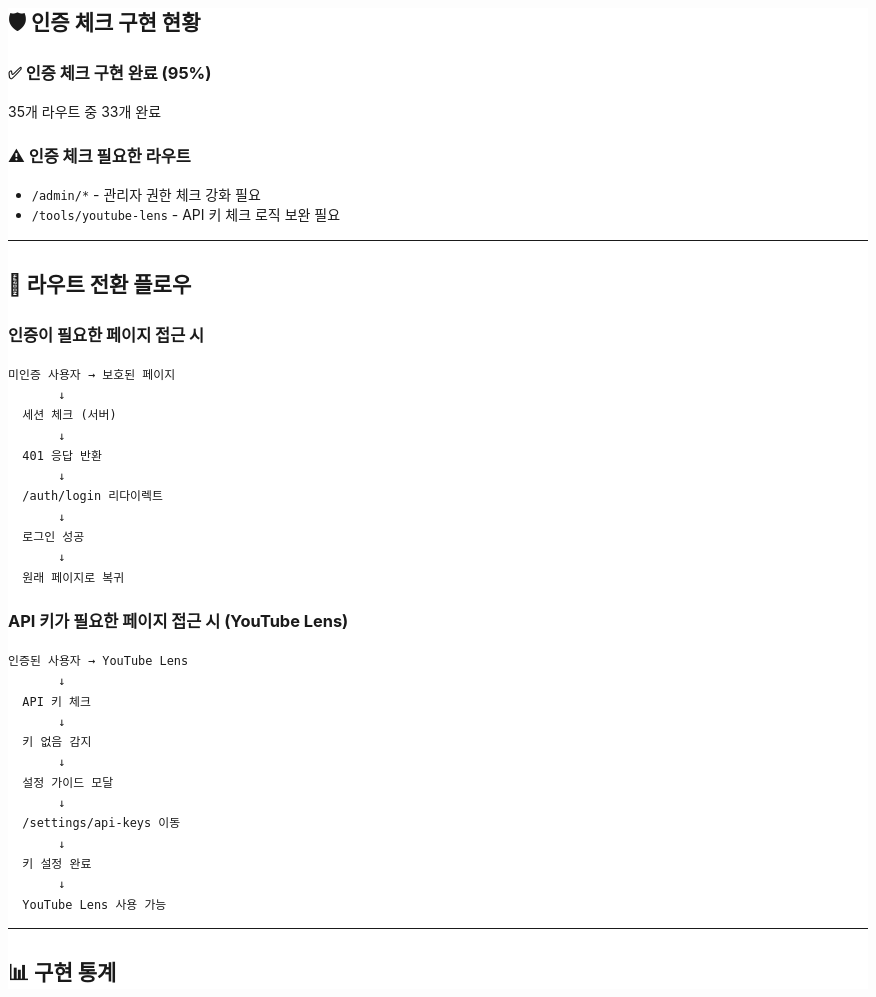 
## 🛡️ 인증 체크 구현 현황

### ✅ 인증 체크 구현 완료 (95%)
35개 라우트 중 33개 완료

### ⚠️ 인증 체크 필요한 라우트
- `/admin/*` - 관리자 권한 체크 강화 필요
- `/tools/youtube-lens` - API 키 체크 로직 보완 필요

---

## 🔄 라우트 전환 플로우

### 인증이 필요한 페이지 접근 시
```
미인증 사용자 → 보호된 페이지
       ↓
  세션 체크 (서버)
       ↓
  401 응답 반환
       ↓
  /auth/login 리다이렉트
       ↓
  로그인 성공
       ↓
  원래 페이지로 복귀
```

### API 키가 필요한 페이지 접근 시 (YouTube Lens)
```
인증된 사용자 → YouTube Lens
       ↓
  API 키 체크
       ↓
  키 없음 감지
       ↓
  설정 가이드 모달
       ↓
  /settings/api-keys 이동
       ↓
  키 설정 완료
       ↓
  YouTube Lens 사용 가능
```

---

## 📊 구현 통계

